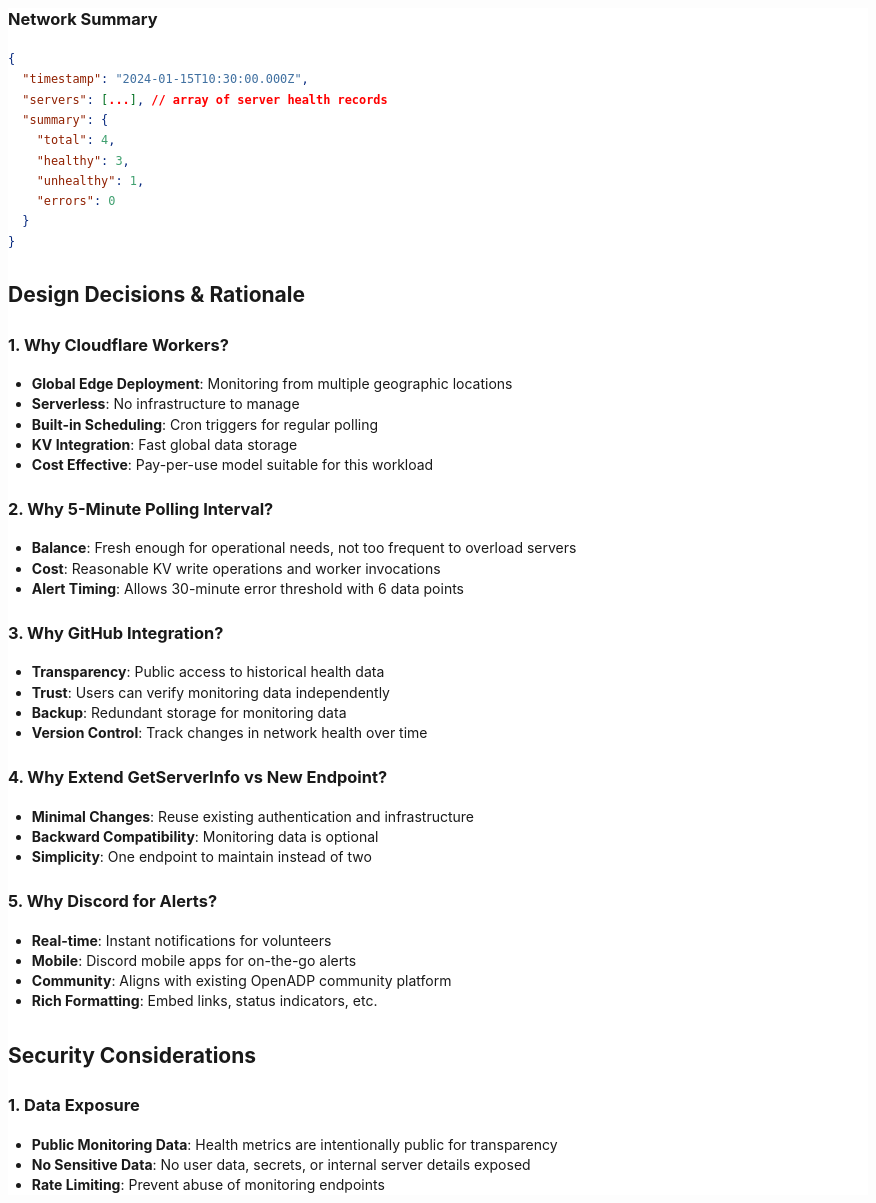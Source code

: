 ### Network Summary
```json
{
  "timestamp": "2024-01-15T10:30:00.000Z",
  "servers": [...], // array of server health records
  "summary": {
    "total": 4,
    "healthy": 3,
    "unhealthy": 1,
    "errors": 0
  }
}
```

## Design Decisions & Rationale

### 1. Why Cloudflare Workers?
- **Global Edge Deployment**: Monitoring from multiple geographic locations
- **Serverless**: No infrastructure to manage
- **Built-in Scheduling**: Cron triggers for regular polling
- **KV Integration**: Fast global data storage
- **Cost Effective**: Pay-per-use model suitable for this workload

### 2. Why 5-Minute Polling Interval?
- **Balance**: Fresh enough for operational needs, not too frequent to overload servers
- **Cost**: Reasonable KV write operations and worker invocations
- **Alert Timing**: Allows 30-minute error threshold with 6 data points

### 3. Why GitHub Integration?
- **Transparency**: Public access to historical health data
- **Trust**: Users can verify monitoring data independently
- **Backup**: Redundant storage for monitoring data
- **Version Control**: Track changes in network health over time

### 4. Why Extend GetServerInfo vs New Endpoint?
- **Minimal Changes**: Reuse existing authentication and infrastructure
- **Backward Compatibility**: Monitoring data is optional
- **Simplicity**: One endpoint to maintain instead of two

### 5. Why Discord for Alerts?
- **Real-time**: Instant notifications for volunteers
- **Mobile**: Discord mobile apps for on-the-go alerts
- **Community**: Aligns with existing OpenADP community platform
- **Rich Formatting**: Embed links, status indicators, etc.

## Security Considerations

### 1. Data Exposure
- **Public Monitoring Data**: Health metrics are intentionally public for transparency
- **No Sensitive Data**: No user data, secrets, or internal server details exposed
- **Rate Limiting**: Prevent abuse of monitoring endpoints
